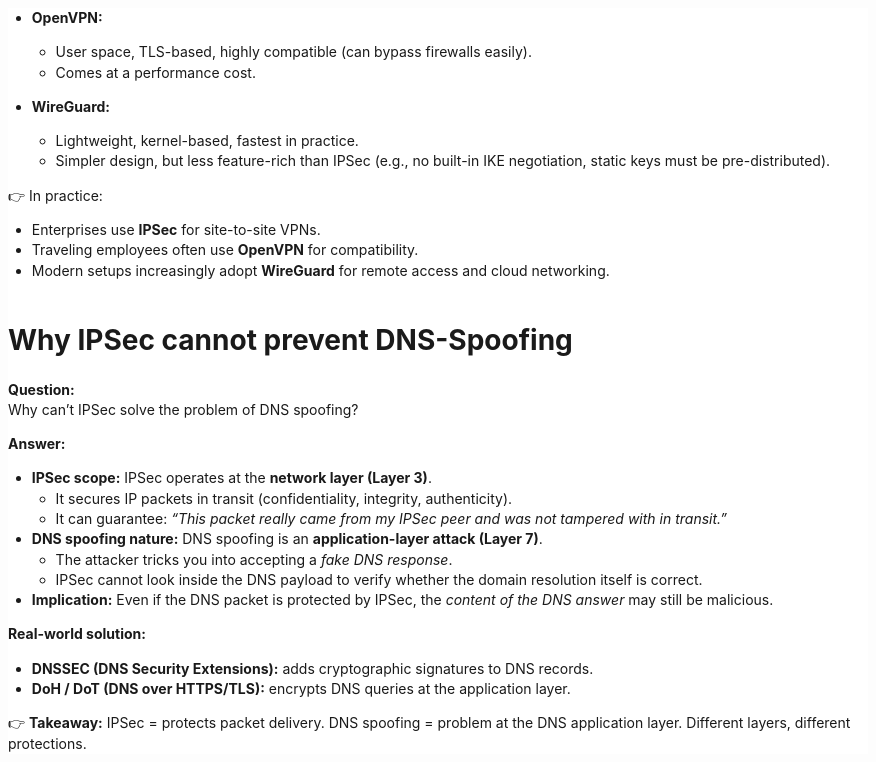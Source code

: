 - **OpenVPN:**  
  - User space, TLS-based, highly compatible (can bypass firewalls easily).  
  - Comes at a performance cost.  

- **WireGuard:**  
  - Lightweight, kernel-based, fastest in practice.  
  - Simpler design, but less feature-rich than IPSec (e.g., no built-in IKE negotiation, static keys must be pre-distributed).  

👉 In practice:  
- Enterprises use **IPSec** for site-to-site VPNs.  
- Traveling employees often use **OpenVPN** for compatibility.  
- Modern setups increasingly adopt **WireGuard** for remote access and cloud networking.


# Why IPSec cannot prevent DNS-Spoofing

**Question:**  
Why can’t IPSec solve the problem of DNS spoofing?

**Answer:**  
- **IPSec scope:** IPSec operates at the **network layer (Layer 3)**.  
  - It secures IP packets in transit (confidentiality, integrity, authenticity).  
  - It can guarantee: *“This packet really came from my IPSec peer and was not tampered with in transit.”*  
- **DNS spoofing nature:** DNS spoofing is an **application-layer attack (Layer 7)**.  
  - The attacker tricks you into accepting a *fake DNS response*.  
  - IPSec cannot look inside the DNS payload to verify whether the domain resolution itself is correct.  
- **Implication:** Even if the DNS packet is protected by IPSec, the *content of the DNS answer* may still be malicious.  

**Real-world solution:**  
- **DNSSEC (DNS Security Extensions):** adds cryptographic signatures to DNS records.  
- **DoH / DoT (DNS over HTTPS/TLS):** encrypts DNS queries at the application layer.  

👉 **Takeaway:** IPSec = protects packet delivery. DNS spoofing = problem at the DNS application layer. Different layers, different protections.
